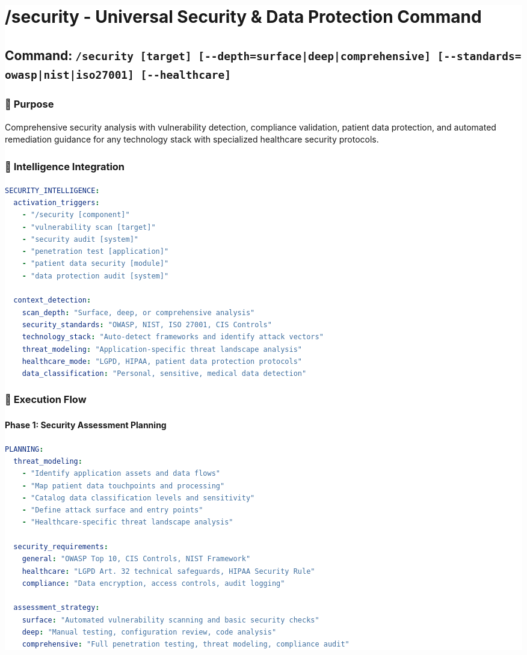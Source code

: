 # /security - Universal Security & Data Protection Command

## Command: `/security [target] [--depth=surface|deep|comprehensive] [--standards=owasp|nist|iso27001] [--healthcare]`

### 🎯 **Purpose**
Comprehensive security analysis with vulnerability detection, compliance validation, patient data protection, and automated remediation guidance for any technology stack with specialized healthcare security protocols.

### 🧠 **Intelligence Integration**
```yaml
SECURITY_INTELLIGENCE:
  activation_triggers:
    - "/security [component]"
    - "vulnerability scan [target]"
    - "security audit [system]"
    - "penetration test [application]"
    - "patient data security [module]"
    - "data protection audit [system]"
  
  context_detection:
    scan_depth: "Surface, deep, or comprehensive analysis"
    security_standards: "OWASP, NIST, ISO 27001, CIS Controls"
    technology_stack: "Auto-detect frameworks and identify attack vectors"
    threat_modeling: "Application-specific threat landscape analysis"
    healthcare_mode: "LGPD, HIPAA, patient data protection protocols"
    data_classification: "Personal, sensitive, medical data detection"
```

### 🚀 **Execution Flow**

#### **Phase 1: Security Assessment Planning**
```yaml
PLANNING:
  threat_modeling:
    - "Identify application assets and data flows"
    - "Map patient data touchpoints and processing"
    - "Catalog data classification levels and sensitivity"
    - "Define attack surface and entry points"
    - "Healthcare-specific threat landscape analysis"
    
  security_requirements:
    general: "OWASP Top 10, CIS Controls, NIST Framework"
    healthcare: "LGPD Art. 32 technical safeguards, HIPAA Security Rule"
    compliance: "Data encryption, access controls, audit logging"
    
  assessment_strategy:
    surface: "Automated vulnerability scanning and basic security checks"
    deep: "Manual testing, configuration review, code analysis"
    comprehensive: "Full penetration testing, threat modeling, compliance audit"
```

